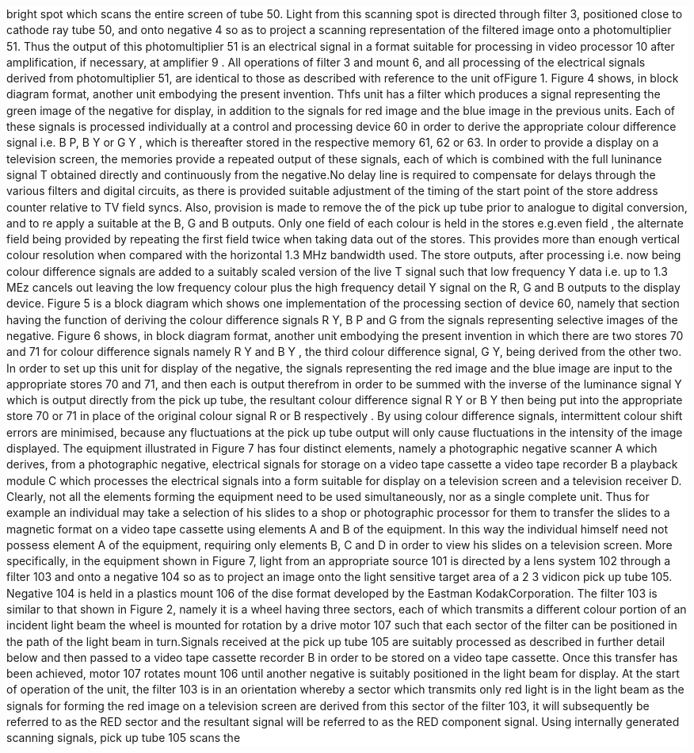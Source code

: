 bright spot which scans the entire screen of tube 50. Light from this scanning spot is directed through filter 3, positioned close to cathode ray tube 50, and onto negative 4 so as to project a scanning representation of the filtered image onto a photomultiplier 51. Thus the output of this photomultiplier 51 is an electrical signal in a format suitable for processing in video processor 10 after amplification, if necessary, at amplifier 9 . All operations of filter 3 and mount 6, and all processing of the electrical signals derived from photomultiplier 51, are identical to those as described with reference to the unit ofFigure 1. Figure 4 shows, in block diagram format, another unit embodying the present invention. Thfs unit has a filter which produces a signal representing the green image of the negative for display, in addition to the signals for red image and the blue image in the previous units. Each of these signals is processed individually at a control and processing device 60 in order to derive the appropriate colour difference signal i.e. B P, B Y or G Y , which is thereafter stored in the respective memory 61, 62 or 63. In order to provide a display on a television screen, the memories provide a repeated output of these signals, each of which is combined with the full luninance signal T obtained directly and continuously from the negative.No delay line is required to compensate for delays through the various filters and digital circuits, as there is provided suitable adjustment of the timing of the start point of the store address counter relative to TV field syncs. Also, provision is made to remove the of the pick up tube prior to analogue to digital conversion, and to re apply a suitable at the B, G and B outputs. Only one field of each colour is held in the stores e.g.even field , the alternate field being provided by repeating the first field twice when taking data out of the stores. This provides more than enough vertical colour resolution when compared with the horizontal 1.3 MHz bandwidth used. The store outputs, after processing i.e. now being colour difference signals are added to a suitably scaled version of the live T signal such that low frequency Y data i.e. up to 1.3 MEz cancels out leaving the low frequency colour plus the high frequency detail Y signal on the R, G and B outputs to the display device. Figure 5 is a block diagram which shows one implementation of the processing section of device 60, namely that section having the function of deriving the colour difference signals R Y, B P and G from the signals representing selective images of the negative. Figure 6 shows, in block diagram format, another unit embodying the present invention in which there are two stores 70 and 71 for colour difference signals namely R Y and B Y , the third colour difference signal, G Y, being derived from the other two. In order to set up this unit for display of the negative, the signals representing the red image and the blue image are input to the appropriate stores 70 and 71, and then each is output therefrom in order to be summed with the inverse of the luminance signal Y which is output directly from the pick up tube, the resultant colour difference signal R Y or B Y then being put into the appropriate store 70 or 71 in place of the original colour signal R or B respectively . By using colour difference signals, intermittent colour shift errors are minimised, because any fluctuations at the pick up tube output will only cause fluctuations in the intensity of the image displayed. The equipment illustrated in Figure 7 has four distinct elements, namely a photographic negative scanner A which derives, from a photographic negative, electrical signals for storage on a video tape cassette a video tape recorder B a playback module C which processes the electrical signals into a form suitable for display on a television screen and a television receiver D. Clearly, not all the elements forming the equipment need to be used simultaneously, nor as a single complete unit. Thus for example an individual may take a selection of his slides to a shop or photographic processor for them to transfer the slides to a magnetic format on a video tape cassette using elements A and B of the equipment. In this way the individual himself need not possess element A of the equipment, requiring only elements B, C and D in order to view his slides on a television screen. More specifically, in the equipment shown in Figure 7, light from an appropriate source 101 is directed by a lens system 102 through a filter 103 and onto a negative 104 so as to project an image onto the light sensitive target area of a 2 3 vidicon pick up tube 105. Negative 104 is held in a plastics mount 106 of the dise format developed by the Eastman KodakCorporation. The filter 103 is similar to that shown in Figure 2, namely it is a wheel having three sectors, each of which transmits a different colour portion of an incident light beam the wheel is mounted for rotation by a drive motor 107 such that each sector of the filter can be positioned in the path of the light beam in turn.Signals received at the pick up tube 105 are suitably processed as described in further detail below and then passed to a video tape cassette recorder B in order to be stored on a video tape cassette. Once this transfer has been achieved, motor 107 rotates mount 106 until another negative is suitably positioned in the light beam for display. At the start of operation of the unit, the filter 103 is in an orientation whereby a sector which transmits only red light is in the light beam as the signals for forming the red image on a television screen are derived from this sector of the filter 103, it will subsequently be referred to as the RED sector and the resultant signal will be referred to as the RED component signal. Using internally generated scanning signals, pick up tube 105 scans the